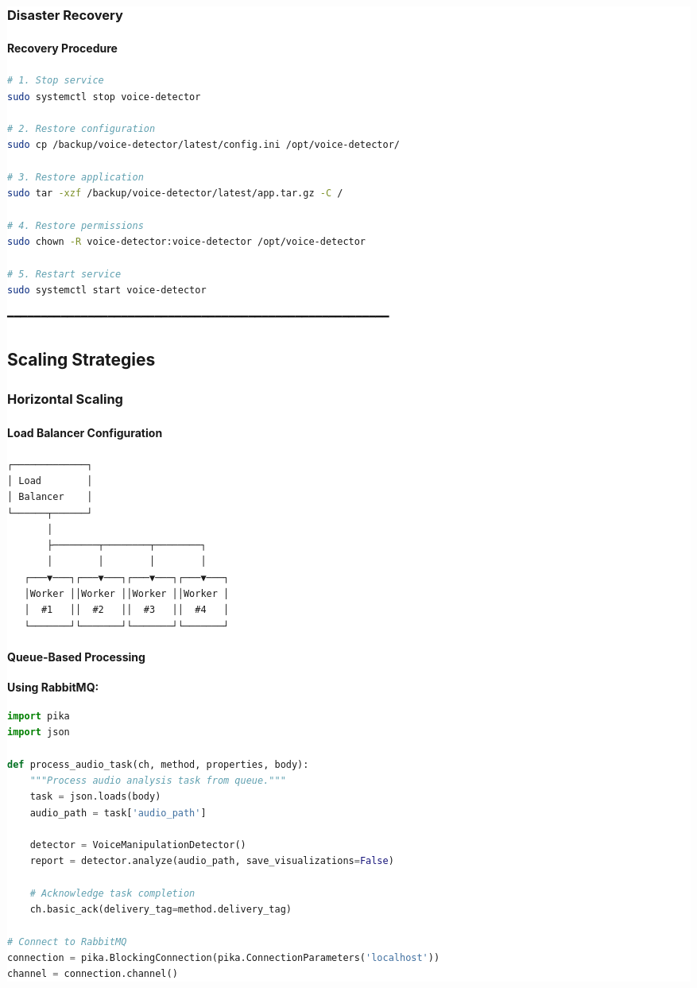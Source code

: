 ### Disaster Recovery

#### Recovery Procedure

```bash
# 1. Stop service
sudo systemctl stop voice-detector

# 2. Restore configuration
sudo cp /backup/voice-detector/latest/config.ini /opt/voice-detector/

# 3. Restore application
sudo tar -xzf /backup/voice-detector/latest/app.tar.gz -C /

# 4. Restore permissions
sudo chown -R voice-detector:voice-detector /opt/voice-detector

# 5. Restart service
sudo systemctl start voice-detector
```

━━━━━━━━━━━━━━━━━━━━━━━━━━━━━━━━━━━━━━━━━━━━━━━━━━━━━━━━━

## Scaling Strategies

### Horizontal Scaling

#### Load Balancer Configuration

```
┌─────────────┐
│ Load        │
│ Balancer    │
└──────┬──────┘
       │
       ├────────┬────────┬────────┐
       │        │        │        │
   ┌───▼───┐┌───▼───┐┌───▼───┐┌───▼───┐
   │Worker ││Worker ││Worker ││Worker │
   │  #1   ││  #2   ││  #3   ││  #4   │
   └───────┘└───────┘└───────┘└───────┘
```

#### Queue-Based Processing

**Using RabbitMQ:**

```python
import pika
import json

def process_audio_task(ch, method, properties, body):
    """Process audio analysis task from queue."""
    task = json.loads(body)
    audio_path = task['audio_path']

    detector = VoiceManipulationDetector()
    report = detector.analyze(audio_path, save_visualizations=False)

    # Acknowledge task completion
    ch.basic_ack(delivery_tag=method.delivery_tag)

# Connect to RabbitMQ
connection = pika.BlockingConnection(pika.ConnectionParameters('localhost'))
channel = connection.channel()
```